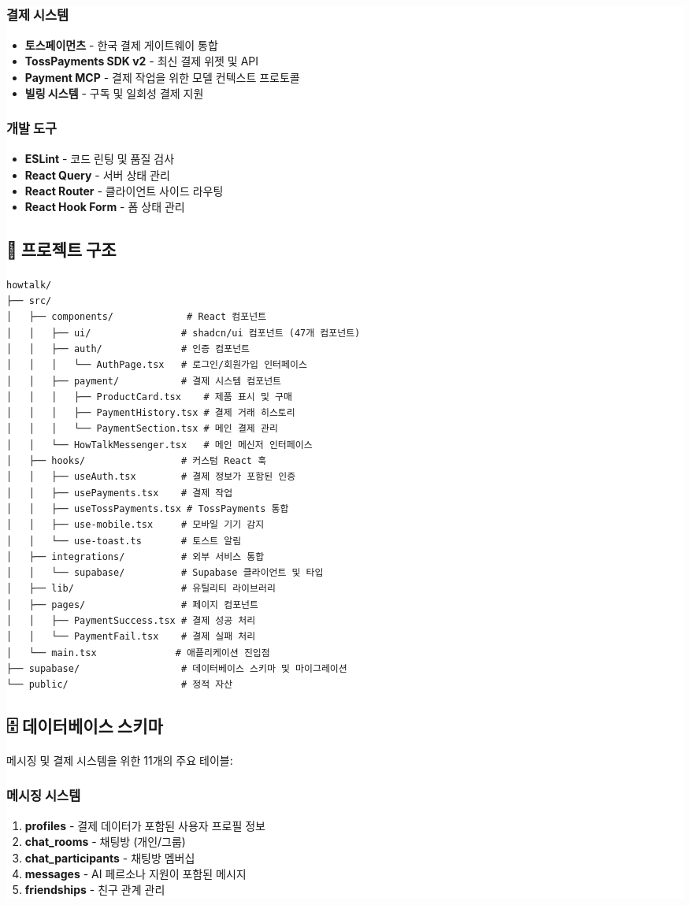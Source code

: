 ### 결제 시스템
- **토스페이먼츠** - 한국 결제 게이트웨이 통합
- **TossPayments SDK v2** - 최신 결제 위젯 및 API
- **Payment MCP** - 결제 작업을 위한 모델 컨텍스트 프로토콜
- **빌링 시스템** - 구독 및 일회성 결제 지원

### 개발 도구
- **ESLint** - 코드 린팅 및 품질 검사
- **React Query** - 서버 상태 관리
- **React Router** - 클라이언트 사이드 라우팅
- **React Hook Form** - 폼 상태 관리

## 📁 프로젝트 구조

```
howtalk/
├── src/
│   ├── components/             # React 컴포넌트
│   │   ├── ui/                # shadcn/ui 컴포넌트 (47개 컴포넌트)
│   │   ├── auth/              # 인증 컴포넌트
│   │   │   └── AuthPage.tsx   # 로그인/회원가입 인터페이스
│   │   ├── payment/           # 결제 시스템 컴포넌트
│   │   │   ├── ProductCard.tsx    # 제품 표시 및 구매
│   │   │   ├── PaymentHistory.tsx # 결제 거래 히스토리
│   │   │   └── PaymentSection.tsx # 메인 결제 관리
│   │   └── HowTalkMessenger.tsx   # 메인 메신저 인터페이스
│   ├── hooks/                 # 커스텀 React 훅
│   │   ├── useAuth.tsx        # 결제 정보가 포함된 인증
│   │   ├── usePayments.tsx    # 결제 작업
│   │   ├── useTossPayments.tsx # TossPayments 통합
│   │   ├── use-mobile.tsx     # 모바일 기기 감지
│   │   └── use-toast.ts       # 토스트 알림
│   ├── integrations/          # 외부 서비스 통합
│   │   └── supabase/          # Supabase 클라이언트 및 타입
│   ├── lib/                   # 유틸리티 라이브러리
│   ├── pages/                 # 페이지 컴포넌트
│   │   ├── PaymentSuccess.tsx # 결제 성공 처리
│   │   └── PaymentFail.tsx    # 결제 실패 처리
│   └── main.tsx              # 애플리케이션 진입점
├── supabase/                  # 데이터베이스 스키마 및 마이그레이션
└── public/                    # 정적 자산
```

## 🗄️ 데이터베이스 스키마

메시징 및 결제 시스템을 위한 11개의 주요 테이블:

### 메시징 시스템
1. **profiles** - 결제 데이터가 포함된 사용자 프로필 정보
2. **chat_rooms** - 채팅방 (개인/그룹)
3. **chat_participants** - 채팅방 멤버십
4. **messages** - AI 페르소나 지원이 포함된 메시지
5. **friendships** - 친구 관계 관리
